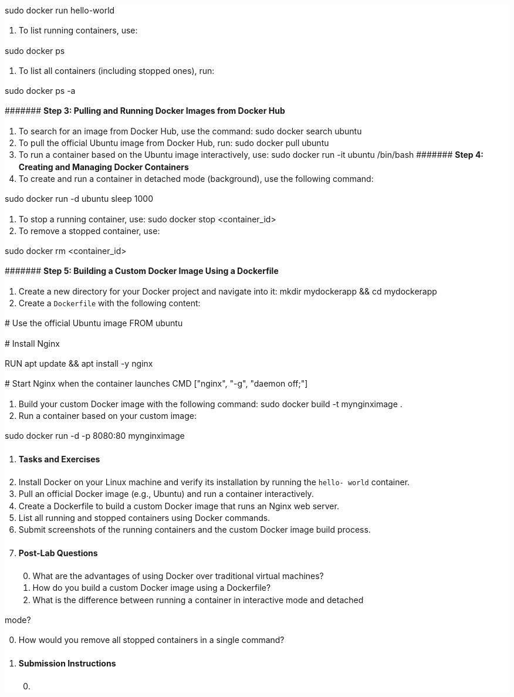 sudo docker run hello-world

1. To list running containers, use:

sudo docker ps

1. To list all containers (including stopped ones), run:

sudo docker ps -a


####### **Step 3: Pulling and Running Docker Images from Docker Hub**
1. To search for an image from Docker Hub, use the command: sudo docker search ubuntu
1. To pull the official Ubuntu image from Docker Hub, run: sudo docker pull ubuntu
1. To run a container based on the Ubuntu image interactively, use: sudo docker run -it ubuntu /bin/bash
####### **Step 4: Creating and Managing Docker Containers**
1. To create and run a container in detached mode (background), use the following command:

sudo docker run -d ubuntu sleep 1000

1. To stop a running container, use: sudo docker stop <container\_id>
1. To remove a stopped container, use:

sudo docker rm <container\_id>


####### **Step 5: Building a Custom Docker Image Using a Dockerfile**
1. Create a new directory for your Docker project and navigate into it: mkdir mydockerapp && cd mydockerapp
1. Create a `Dockerfile` with the following content:

\# Use the official Ubuntu image FROM ubuntu

\# Install Nginx

RUN apt update && apt install -y nginx

\# Start Nginx when the container launches CMD ["nginx", "-g", "daemon off;"]

1. Build your custom Docker image with the following command: sudo docker build -t mynginximage .
1. Run a container based on your custom image:

sudo docker run -d -p 8080:80 mynginximage


1. #### **Tasks and Exercises**
1. Install Docker on your Linux machine and verify its installation by running the `hello- world` container.
1. Pull an official Docker image (e.g., Ubuntu) and run a container interactively.
1. Create a Dockerfile to build a custom Docker image that runs an Nginx web server.
1. List all running and stopped containers using Docker commands.
1. Submit screenshots of the running containers and the custom Docker image build process.
1. #### **Post-Lab Questions**
   0. What are the advantages of using Docker over traditional virtual machines?
   0. How do you build a custom Docker image using a Dockerfile?
   0. What is the difference between running a container in interactive mode and detached

mode?

0. How would you remove all stopped containers in a single command?
1. #### **Submission Instructions**
   0. ​
